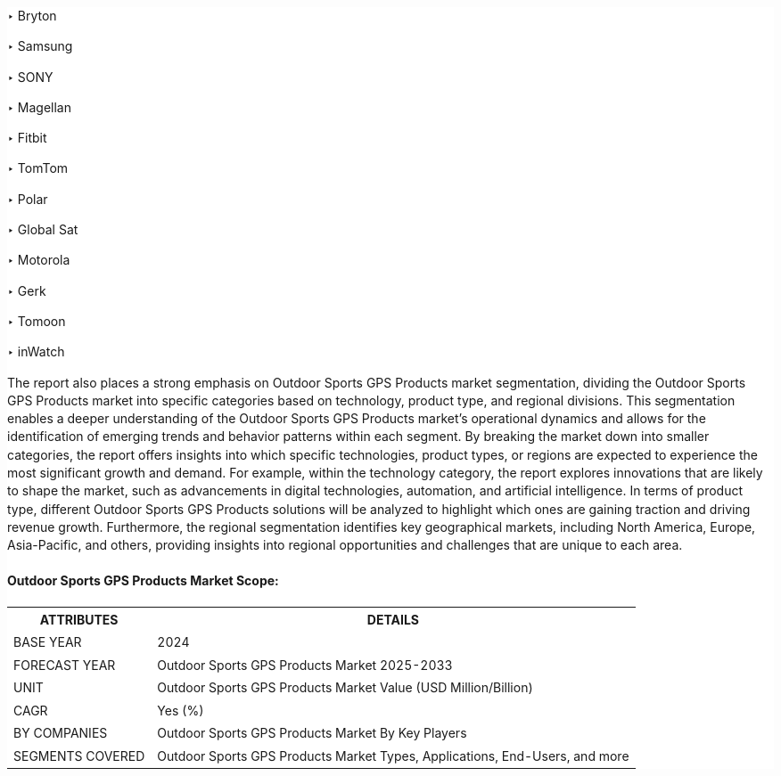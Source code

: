 ‣ Bryton

‣ Samsung

‣ SONY

‣ Magellan

‣ Fitbit

‣ TomTom

‣ Polar

‣ Global Sat

‣ Motorola

‣ Gerk

‣ Tomoon

‣ inWatch

The report also places a strong emphasis on Outdoor Sports GPS Products market segmentation, dividing the Outdoor Sports GPS Products market into specific categories based on technology, product type, and regional divisions. This segmentation enables a deeper understanding of the Outdoor Sports GPS Products market’s operational dynamics and allows for the identification of emerging trends and behavior patterns within each segment. By breaking the market down into smaller categories, the report offers insights into which specific technologies, product types, or regions are expected to experience the most significant growth and demand. For example, within the technology category, the report explores innovations that are likely to shape the market, such as advancements in digital technologies, automation, and artificial intelligence. In terms of product type, different Outdoor Sports GPS Products solutions will be analyzed to highlight which ones are gaining traction and driving revenue growth. Furthermore, the regional segmentation identifies key geographical markets, including North America, Europe, Asia-Pacific, and others, providing insights into regional opportunities and challenges that are unique to each area.

<h4>Outdoor Sports GPS Products Market Scope:</h4>
<table>
<tr>
<th>ATTRIBUTES</th>
<th>DETAILS</th>
</tr>
<tr>
<td>BASE YEAR</td>
<td>2024</td>
</tr>
<tr>
<td>FORECAST YEAR</td>
<td>Outdoor Sports GPS Products Market 2025-2033</td>
</tr>
<tr>
<td>UNIT</td>
<td>Outdoor Sports GPS Products Market Value (USD Million/Billion)</td>
<tr>
<td>CAGR</td>
<td>Yes (%)</td>
</tr>
</tr>
<tr>
<td>BY COMPANIES</td>
<td>Outdoor Sports GPS Products Market By Key Players</td>
</tr>
<tr>
<td>SEGMENTS COVERED</td>
<td>Outdoor Sports GPS Products Market Types, Applications, End-Users, and more</td>
</tr>
<tr>